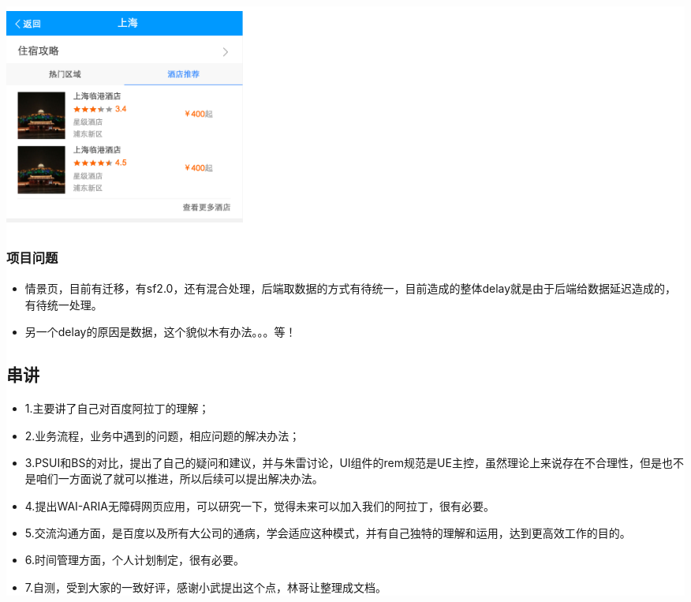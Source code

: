 <img src="../2016-08-12/img/siwenyu/p72.png" width='300px' height="280px">

### 项目问题

* 情景页，目前有迁移，有sf2.0，还有混合处理，后端取数据的方式有待统一，目前造成的整体delay就是由于后端给数据延迟造成的，有待统一处理。

* 另一个delay的原因是数据，这个貌似木有办法。。。等！

## 串讲

* 1.主要讲了自己对百度阿拉丁的理解；

* 2.业务流程，业务中遇到的问题，相应问题的解决办法；

* 3.PSUI和BS的对比，提出了自己的疑问和建议，并与朱雷讨论，UI组件的rem规范是UE主控，虽然理论上来说存在不合理性，但是也不是咱们一方面说了就可以推进，所以后续可以提出解决办法。

* 4.提出WAI-ARIA无障碍网页应用，可以研究一下，觉得未来可以加入我们的阿拉丁，很有必要。

* 5.交流沟通方面，是百度以及所有大公司的通病，学会适应这种模式，并有自己独特的理解和运用，达到更高效工作的目的。

* 6.时间管理方面，个人计划制定，很有必要。

* 7.自测，受到大家的一致好评，感谢小武提出这个点，林哥让整理成文档。
